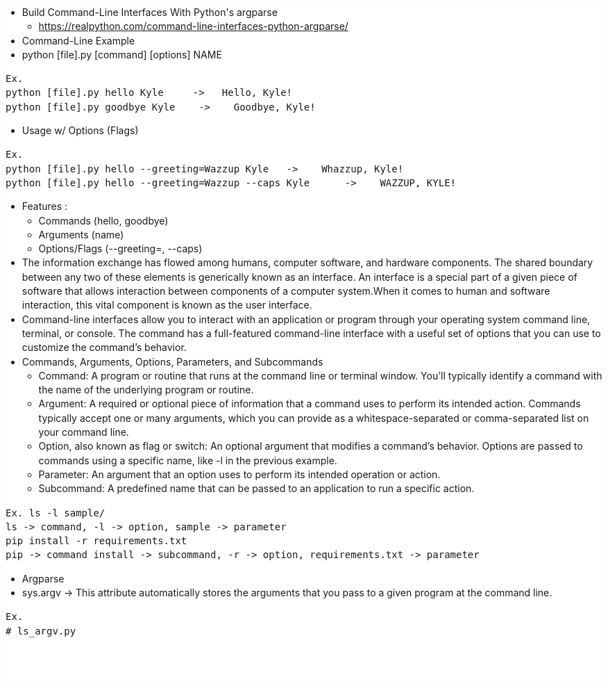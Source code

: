 - Build Command-Line Interfaces With Python's argparse
    - https://realpython.com/command-line-interfaces-python-argparse/
- Command-Line Example
- python [file].py [command] [options] NAME
<pre>
Ex. 
python [file].py hello Kyle     ->   Hello, Kyle!
python [file].py goodbye Kyle    ->    Goodbye, Kyle!
</pre>
- Usage w/ Options (Flags)
<pre>
Ex.
python [file].py hello --greeting=Wazzup Kyle   ->    Whazzup, Kyle!
python [file].py hello --greeting=Wazzup --caps Kyle      ->    WAZZUP, KYLE!
</pre>
- Features :
    - Commands (hello, goodbye)
    - Arguments (name)
    - Options/Flags (--greeting=<str>, --caps)
- The information exchange has flowed among humans, computer software, and hardware components. The shared boundary between any two of these elements is generically known as an interface. An interface is a special part of a given piece of software that allows interaction between components of a computer system.When it comes to human and software interaction, this vital component is known as the user interface.
- Command-line interfaces allow you to interact with an application or program through your operating system command line, terminal, or console. The command has a full-featured command-line interface with a useful set of options that you can use to customize the command’s behavior.
- Commands, Arguments, Options, Parameters, and Subcommands
    - Command: A program or routine that runs at the command line or terminal window. You’ll typically identify a command with the name of the underlying program or routine.
    - Argument: A required or optional piece of information that a command uses to perform its intended action. Commands typically accept one or many arguments, which you can provide as a whitespace-separated or comma-separated list on your command line.
    - Option, also known as flag or switch: An optional argument that modifies a command’s behavior. Options are passed to commands using a specific name, like -l in the previous example.
    - Parameter: An argument that an option uses to perform its intended operation or action.
    - Subcommand: A predefined name that can be passed to an application to run a specific action.
<pre>
Ex. ls -l sample/
ls -> command, -l -> option, sample -> parameter
pip install -r requirements.txt
pip -> command install -> subcommand, -r -> option, requirements.txt -> parameter
</pre>
- Argparse
- sys.argv -> This attribute automatically stores the arguments that you pass to a given program at the command line.
<pre>
Ex.
# ls_argv.py
